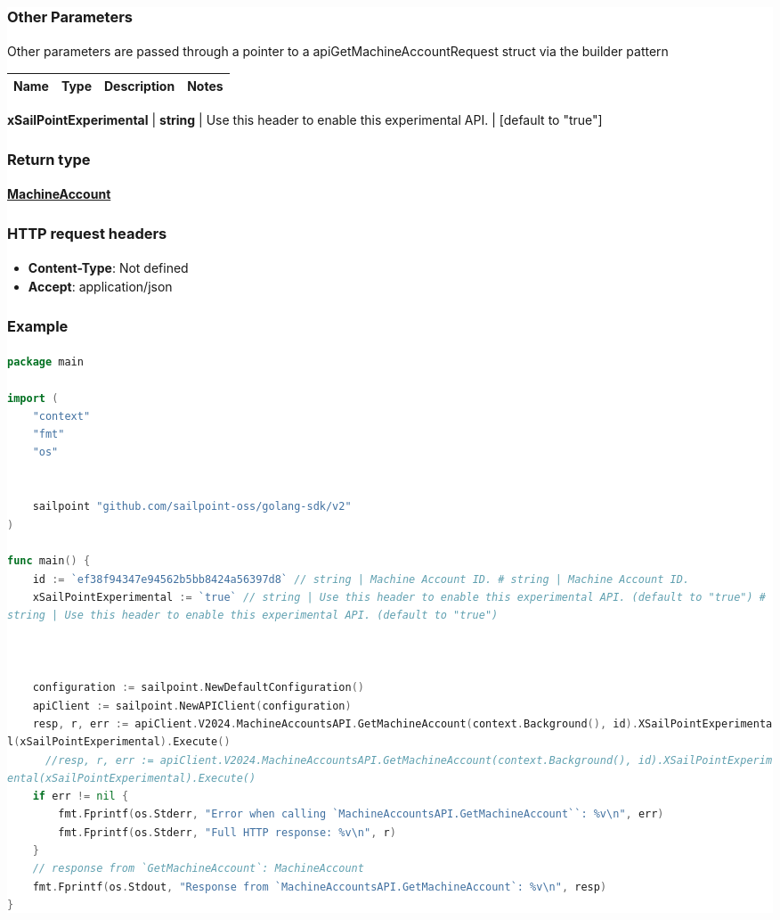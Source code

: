 ### Other Parameters

Other parameters are passed through a pointer to a apiGetMachineAccountRequest struct via the builder pattern


Name | Type | Description  | Notes
------------- | ------------- | ------------- | -------------

 **xSailPointExperimental** | **string** | Use this header to enable this experimental API. | [default to &quot;true&quot;]

### Return type

[**MachineAccount**](../models/machine-account)

### HTTP request headers

- **Content-Type**: Not defined
- **Accept**: application/json

### Example

```go
package main

import (
	"context"
	"fmt"
	"os"
  
    
	sailpoint "github.com/sailpoint-oss/golang-sdk/v2"
)

func main() {
    id := `ef38f94347e94562b5bb8424a56397d8` // string | Machine Account ID. # string | Machine Account ID.
    xSailPointExperimental := `true` // string | Use this header to enable this experimental API. (default to "true") # string | Use this header to enable this experimental API. (default to "true")

    

    configuration := sailpoint.NewDefaultConfiguration()
    apiClient := sailpoint.NewAPIClient(configuration)
    resp, r, err := apiClient.V2024.MachineAccountsAPI.GetMachineAccount(context.Background(), id).XSailPointExperimental(xSailPointExperimental).Execute()
	  //resp, r, err := apiClient.V2024.MachineAccountsAPI.GetMachineAccount(context.Background(), id).XSailPointExperimental(xSailPointExperimental).Execute()
    if err != nil {
	    fmt.Fprintf(os.Stderr, "Error when calling `MachineAccountsAPI.GetMachineAccount``: %v\n", err)
	    fmt.Fprintf(os.Stderr, "Full HTTP response: %v\n", r)
    }
    // response from `GetMachineAccount`: MachineAccount
    fmt.Fprintf(os.Stdout, "Response from `MachineAccountsAPI.GetMachineAccount`: %v\n", resp)
}
```
